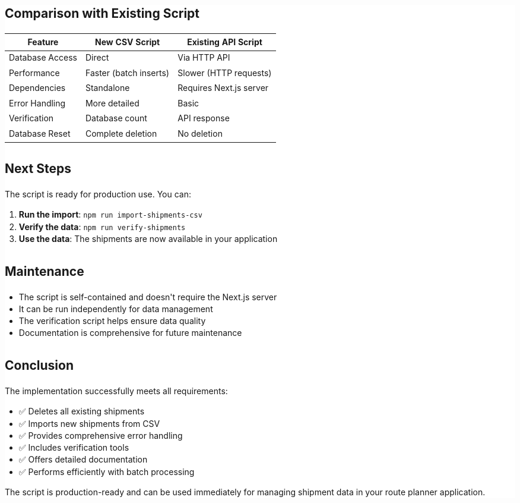 ## Comparison with Existing Script

| Feature | New CSV Script | Existing API Script |
|---------|----------------|-------------------|
| Database Access | Direct | Via HTTP API |
| Performance | Faster (batch inserts) | Slower (HTTP requests) |
| Dependencies | Standalone | Requires Next.js server |
| Error Handling | More detailed | Basic |
| Verification | Database count | API response |
| Database Reset | Complete deletion | No deletion |

## Next Steps

The script is ready for production use. You can:

1. **Run the import**: `npm run import-shipments-csv`
2. **Verify the data**: `npm run verify-shipments`
3. **Use the data**: The shipments are now available in your application

## Maintenance

- The script is self-contained and doesn't require the Next.js server
- It can be run independently for data management
- The verification script helps ensure data quality
- Documentation is comprehensive for future maintenance

## Conclusion

The implementation successfully meets all requirements:
- ✅ Deletes all existing shipments
- ✅ Imports new shipments from CSV
- ✅ Provides comprehensive error handling
- ✅ Includes verification tools
- ✅ Offers detailed documentation
- ✅ Performs efficiently with batch processing

The script is production-ready and can be used immediately for managing shipment data in your route planner application. 